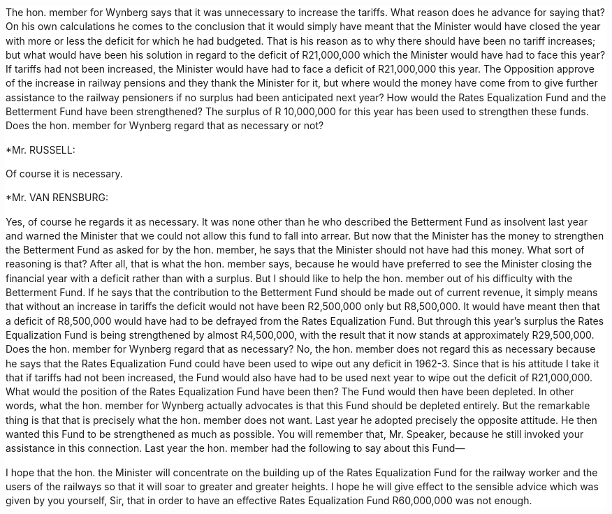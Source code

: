 <p>The hon. member for Wynberg says that it was unnecessary to increase the tariffs. What reason does he advance for saying that? On his own calculations he comes to the conclusion that it would simply have meant that the Minister would have closed the year with more or less the deficit for which he had budgeted. That is his reason as to why there should have been no tariff increases; but what would have been his solution in regard to the deficit of R21,000,000 which the Minister would have had to face this year? If tariffs had not been increased, the Minister would have had to face a deficit of R21,000,000 this year. The Opposition approve of the increase in railway pensions and they thank the Minister for it, but where would the money have come from to give further assistance to the railway pensioners if no surplus had been anticipated next year? How would the Rates Equalization Fund and the Betterment Fund have been strengthened? The surplus of R 10,000,000 for this year has been used to strengthen these funds. Does the hon. member for Wynberg regard that as necessary or not?</p>

</speech>

<speech by="#russell">

<from>*Mr. <person refersTo="hansard_za">RUSSELL</person>:</from>

<p>Of course it is necessary.</p>

</speech>

<speech by="#van_rensburg">

<from>*Mr. <person refersTo="hansard_za">VAN RENSBURG</person>:</from>

<p>Yes, of course he regards it as necessary. It was none other than he who described the Betterment Fund as insolvent last year and warned the Minister that we could not allow this fund to fall into arrear. But now that the Minister has the money to strengthen the Betterment Fund as asked for by the hon. member, he says that the Minister should not have had this money. What sort of reasoning is that? After all, that is what the hon. member says, because he would have preferred to see the Minister closing the financial year with a deficit rather than with a surplus. But I should like to help the hon. member out of his difficulty with the Betterment <span class="col_2477-2478" refersTo="page_1253"/>Fund. If he says that the contribution to the Betterment Fund should be made out of current revenue, it simply means that without an increase in tariffs the deficit would not have been R2,500,000 only but R8,500,000. It would have meant then that a deficit of R8,500,000 would have had to be defrayed from the Rates Equalization Fund. But through this year&#x2019;s surplus the Rates Equalization Fund is being strengthened by almost R4,500,000, with the result that it now stands at approximately R29,500,000. Does the hon. member for Wynberg regard that as necessary? No, the hon. member does not regard this as necessary because he says that the Rates Equalization Fund could have been used to wipe out any deficit in 1962-3. Since that is his attitude I take it that if tariffs had not been increased, the Fund would also have had to be used next year to wipe out the deficit of R21,000,000. What would the position of the Rates Equalization Fund have been then? The Fund would then have been depleted. In other words, what the hon. member for Wynberg actually advocates is that this Fund should be depleted entirely. But the remarkable thing is that that is precisely what the hon. member does not want. Last year he adopted precisely the opposite attitude. He then wanted this Fund to be strengthened as much as possible. You will remember that, Mr. Speaker, because he still invoked your assistance in this connection. Last year the hon. member had the following to say about this Fund&#x2014;</p>

<block name="quote">I hope that the hon. the Minister will concentrate on the building up of the Rates Equalization Fund for the railway worker and the users of the railways so that it will soar to greater and greater heights. I hope he will give effect to the sensible advice which was given by you yourself, Sir, that in order to have an effective Rates Equalization Fund R60,000,000 was not enough.</block>
